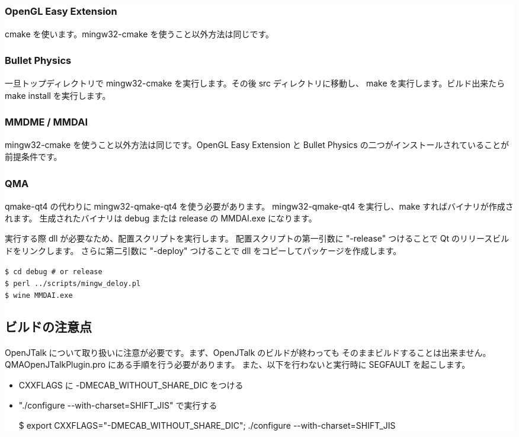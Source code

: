 ### OpenGL Easy Extension

cmake を使います。mingw32-cmake を使うこと以外方法は同じです。

### Bullet Physics

一旦トップディレクトリで mingw32-cmake を実行します。その後 src ディレクトリに移動し、
make を実行します。ビルド出来たら make install を実行します。

### MMDME / MMDAI

mingw32-cmake を使うこと以外方法は同じです。OpenGL Easy Extension と
Bullet Physics の二つがインストールされていることが前提条件です。

### QMA

qmake-qt4 の代わりに mingw32-qmake-qt4 を使う必要があります。
mingw32-qmake-qt4 を実行し、make すればバイナリが作成されます。
生成されたバイナリは debug または release の MMDAI.exe になります。

実行する際 dll が必要なため、配置スクリプトを実行します。
配置スクリプトの第一引数に "-release" つけることで Qt のリリースビルドをリンクします。
さらに第二引数に "-deploy" つけることで dll をコピーしてパッケージを作成します。

    $ cd debug # or release
    $ perl ../scripts/mingw_deloy.pl
    $ wine MMDAI.exe

## ビルドの注意点

OpenJTalk について取り扱いに注意が必要です。まず、OpenJTalk のビルドが終わっても
そのままビルドすることは出来ません。QMAOpenJTalkPlugin.pro にある手順を行う必要があります。
また、以下を行わないと実行時に SEGFAULT を起こします。

  - CXXFLAGS に -DMECAB_WITHOUT_SHARE_DIC をつける
  - "./configure --with-charset=SHIFT_JIS" で実行する

    $ export CXXFLAGS="-DMECAB_WITHOUT_SHARE_DIC"; ./configure --with-charset=SHIFT_JIS

